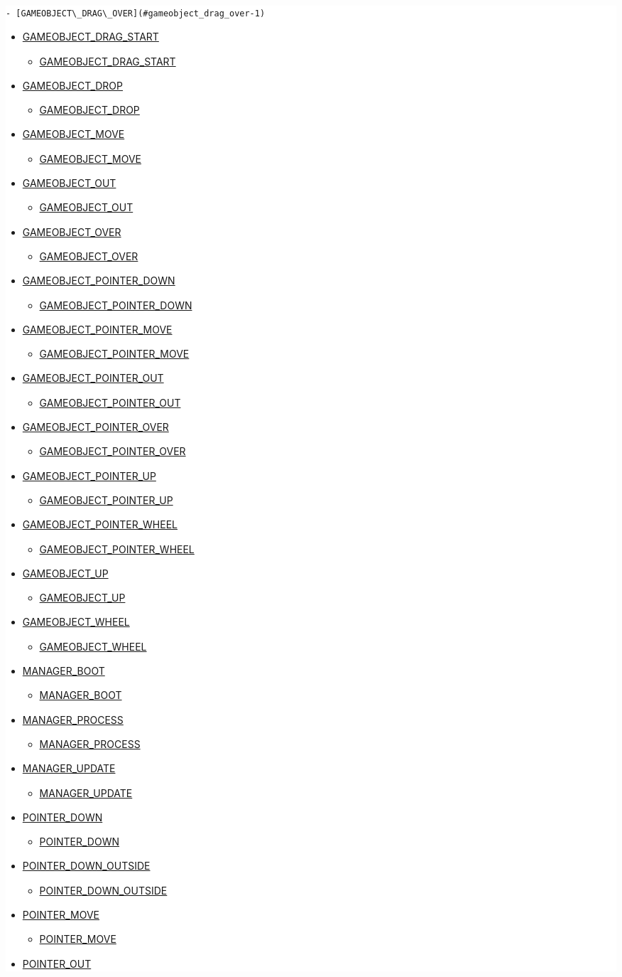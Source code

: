     - [GAMEOBJECT\_DRAG\_OVER](#gameobject_drag_over-1)
  + [GAMEOBJECT\_DRAG\_START](#gameobject_drag_start)

    - [GAMEOBJECT\_DRAG\_START](#gameobject_drag_start-1)
  + [GAMEOBJECT\_DROP](#gameobject_drop)

    - [GAMEOBJECT\_DROP](#gameobject_drop-1)
  + [GAMEOBJECT\_MOVE](#gameobject_move)

    - [GAMEOBJECT\_MOVE](#gameobject_move-1)
  + [GAMEOBJECT\_OUT](#gameobject_out)

    - [GAMEOBJECT\_OUT](#gameobject_out-1)
  + [GAMEOBJECT\_OVER](#gameobject_over)

    - [GAMEOBJECT\_OVER](#gameobject_over-1)
  + [GAMEOBJECT\_POINTER\_DOWN](#gameobject_pointer_down)

    - [GAMEOBJECT\_POINTER\_DOWN](#gameobject_pointer_down-1)
  + [GAMEOBJECT\_POINTER\_MOVE](#gameobject_pointer_move)

    - [GAMEOBJECT\_POINTER\_MOVE](#gameobject_pointer_move-1)
  + [GAMEOBJECT\_POINTER\_OUT](#gameobject_pointer_out)

    - [GAMEOBJECT\_POINTER\_OUT](#gameobject_pointer_out-1)
  + [GAMEOBJECT\_POINTER\_OVER](#gameobject_pointer_over)

    - [GAMEOBJECT\_POINTER\_OVER](#gameobject_pointer_over-1)
  + [GAMEOBJECT\_POINTER\_UP](#gameobject_pointer_up)

    - [GAMEOBJECT\_POINTER\_UP](#gameobject_pointer_up-1)
  + [GAMEOBJECT\_POINTER\_WHEEL](#gameobject_pointer_wheel)

    - [GAMEOBJECT\_POINTER\_WHEEL](#gameobject_pointer_wheel-1)
  + [GAMEOBJECT\_UP](#gameobject_up)

    - [GAMEOBJECT\_UP](#gameobject_up-1)
  + [GAMEOBJECT\_WHEEL](#gameobject_wheel)

    - [GAMEOBJECT\_WHEEL](#gameobject_wheel-1)
  + [MANAGER\_BOOT](#manager_boot)

    - [MANAGER\_BOOT](#manager_boot-1)
  + [MANAGER\_PROCESS](#manager_process)

    - [MANAGER\_PROCESS](#manager_process-1)
  + [MANAGER\_UPDATE](#manager_update)

    - [MANAGER\_UPDATE](#manager_update-1)
  + [POINTER\_DOWN](#pointer_down)

    - [POINTER\_DOWN](#pointer_down-1)
  + [POINTER\_DOWN\_OUTSIDE](#pointer_down_outside)

    - [POINTER\_DOWN\_OUTSIDE](#pointer_down_outside-1)
  + [POINTER\_MOVE](#pointer_move)

    - [POINTER\_MOVE](#pointer_move-1)
  + [POINTER\_OUT](#pointer_out)
